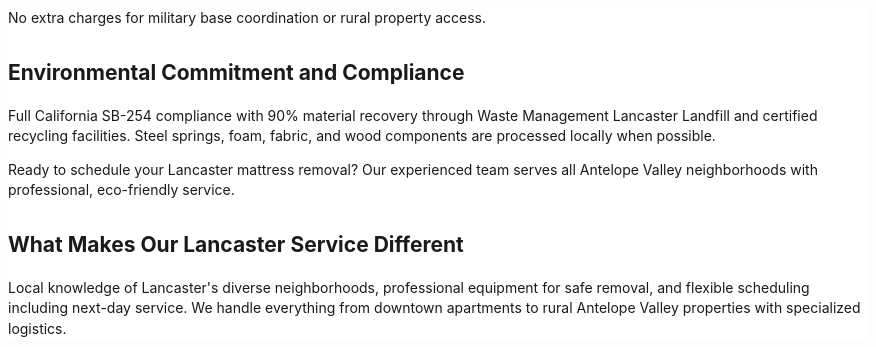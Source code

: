 No extra charges for military base coordination or rural property access.

## Environmental Commitment and Compliance

Full California SB-254 compliance with 90% material recovery through Waste Management Lancaster Landfill and certified recycling facilities. Steel springs, foam, fabric, and wood components are processed locally when possible.



Ready to schedule your Lancaster mattress removal? Our experienced team serves all Antelope Valley neighborhoods with professional, eco-friendly service.


## What Makes Our Lancaster Service Different

Local knowledge of Lancaster's diverse neighborhoods, professional equipment for safe removal, and flexible scheduling including next-day service. We handle everything from downtown apartments to rural Antelope Valley properties with specialized logistics.





